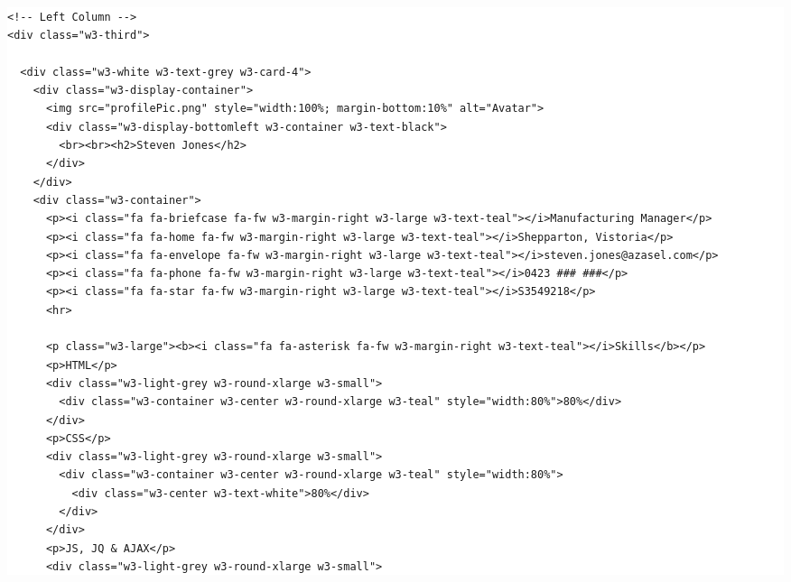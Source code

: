 <!DOCTYPE html>
<html>
<title>My Profile</title>
<meta charset="UTF-8">
<meta name="viewport" content="width=device-width, initial-scale=1">
<link rel="stylesheet" href="https://www.w3schools.com/w3css/4/w3.css">
<link rel='stylesheet' href='https://fonts.googleapis.com/css?family=Roboto'>
<link rel="stylesheet" href="https://cdnjs.cloudflare.com/ajax/libs/font-awesome/4.7.0/css/font-awesome.min.css">
<style>
html,body,h1,h2,h3,h4,h5,h6 {font-family: "Roboto", sans-serif}
</style>
<body class="w3-light-grey">


<div class="w3-content w3-margin-top" style="max-width:1400px;">

  
  <div class="w3-row-padding">

    <!-- Left Column -->
    <div class="w3-third">

      <div class="w3-white w3-text-grey w3-card-4">
        <div class="w3-display-container">
          <img src="profilePic.png" style="width:100%; margin-bottom:10%" alt="Avatar">
          <div class="w3-display-bottomleft w3-container w3-text-black">
            <br><br><h2>Steven Jones</h2>
          </div>
        </div>
        <div class="w3-container">
          <p><i class="fa fa-briefcase fa-fw w3-margin-right w3-large w3-text-teal"></i>Manufacturing Manager</p>
          <p><i class="fa fa-home fa-fw w3-margin-right w3-large w3-text-teal"></i>Shepparton, Vistoria</p>
          <p><i class="fa fa-envelope fa-fw w3-margin-right w3-large w3-text-teal"></i>steven.jones@azasel.com</p>
          <p><i class="fa fa-phone fa-fw w3-margin-right w3-large w3-text-teal"></i>0423 ### ###</p>
          <p><i class="fa fa-star fa-fw w3-margin-right w3-large w3-text-teal"></i>S3549218</p>
          <hr>

          <p class="w3-large"><b><i class="fa fa-asterisk fa-fw w3-margin-right w3-text-teal"></i>Skills</b></p>
          <p>HTML</p>
          <div class="w3-light-grey w3-round-xlarge w3-small">
            <div class="w3-container w3-center w3-round-xlarge w3-teal" style="width:80%">80%</div>
          </div>
          <p>CSS</p>
          <div class="w3-light-grey w3-round-xlarge w3-small">
            <div class="w3-container w3-center w3-round-xlarge w3-teal" style="width:80%">
              <div class="w3-center w3-text-white">80%</div>
            </div>
          </div>
          <p>JS, JQ & AJAX</p>
          <div class="w3-light-grey w3-round-xlarge w3-small">